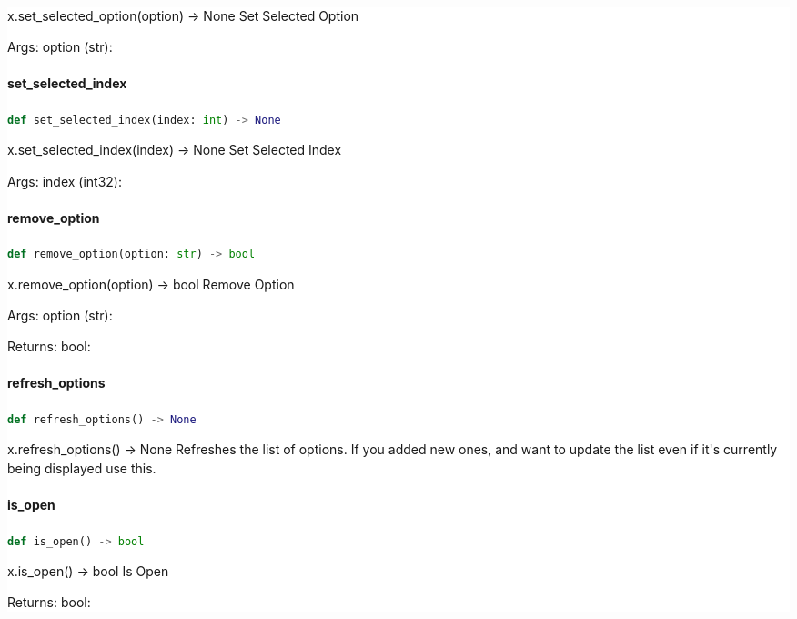 x.set_selected_option(option) -> None
Set Selected Option

Args:
    option (str):

<a id="unreal.ComboBoxString.set_selected_index"></a>

#### set_selected_index

```python
def set_selected_index(index: int) -> None
```

x.set_selected_index(index) -> None
Set Selected Index

Args:
    index (int32):

<a id="unreal.ComboBoxString.remove_option"></a>

#### remove_option

```python
def remove_option(option: str) -> bool
```

x.remove_option(option) -> bool
Remove Option

Args:
    option (str): 

Returns:
    bool:

<a id="unreal.ComboBoxString.refresh_options"></a>

#### refresh_options

```python
def refresh_options() -> None
```

x.refresh_options() -> None
Refreshes the list of options.  If you added new ones, and want to update the list even if it's
currently being displayed use this.

<a id="unreal.ComboBoxString.is_open"></a>

#### is_open

```python
def is_open() -> bool
```

x.is_open() -> bool
Is Open

Returns:
    bool:
